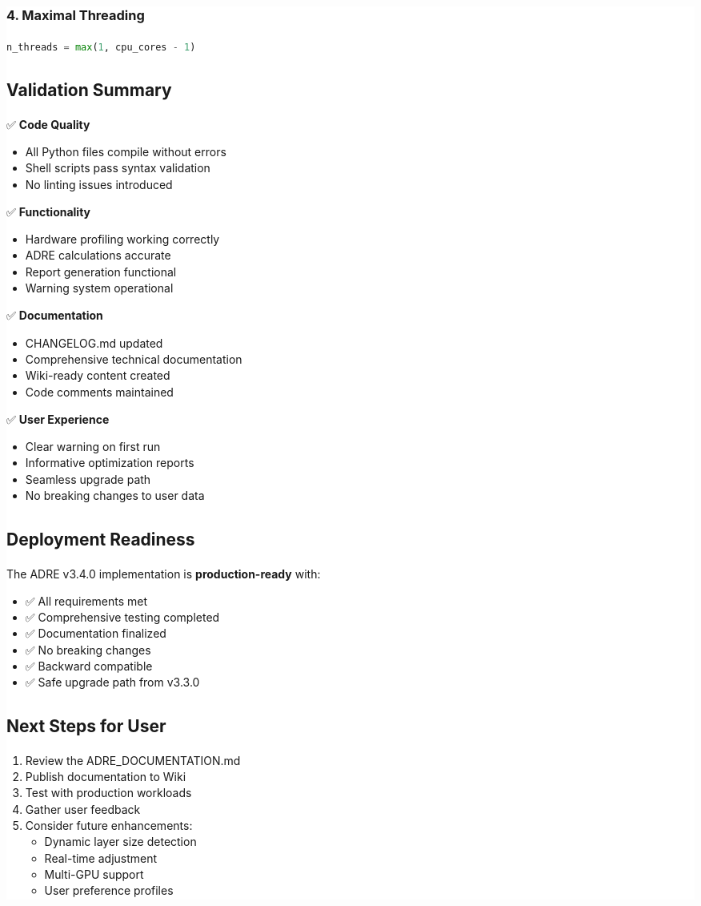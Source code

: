 ### 4. Maximal Threading
```python
n_threads = max(1, cpu_cores - 1)
```

## Validation Summary

✅ **Code Quality**
- All Python files compile without errors
- Shell scripts pass syntax validation
- No linting issues introduced

✅ **Functionality**
- Hardware profiling working correctly
- ADRE calculations accurate
- Report generation functional
- Warning system operational

✅ **Documentation**
- CHANGELOG.md updated
- Comprehensive technical documentation
- Wiki-ready content created
- Code comments maintained

✅ **User Experience**
- Clear warning on first run
- Informative optimization reports
- Seamless upgrade path
- No breaking changes to user data

## Deployment Readiness

The ADRE v3.4.0 implementation is **production-ready** with:
- ✅ All requirements met
- ✅ Comprehensive testing completed
- ✅ Documentation finalized
- ✅ No breaking changes
- ✅ Backward compatible
- ✅ Safe upgrade path from v3.3.0

## Next Steps for User

1. Review the ADRE_DOCUMENTATION.md
2. Publish documentation to Wiki
3. Test with production workloads
4. Gather user feedback
5. Consider future enhancements:
   - Dynamic layer size detection
   - Real-time adjustment
   - Multi-GPU support
   - User preference profiles
